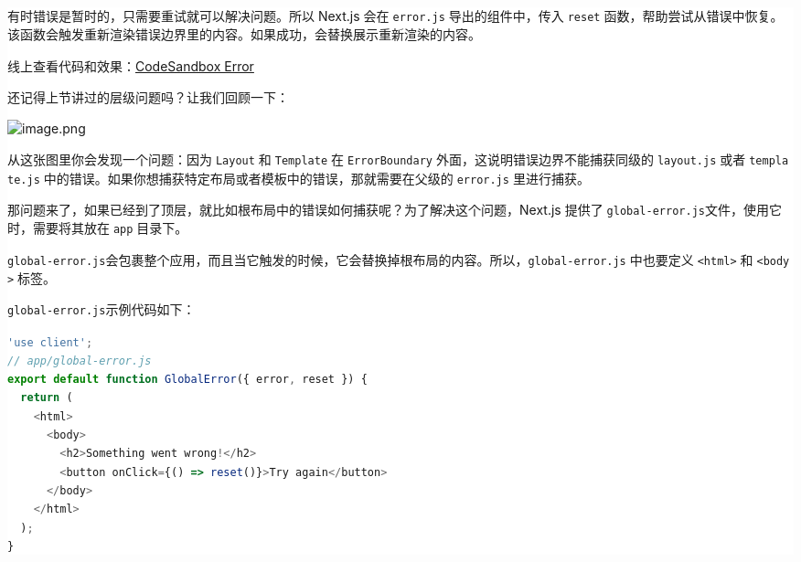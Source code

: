 有时错误是暂时的，只需要重试就可以解决问题。所以 Next.js 会在 `error.js` 导出的组件中，传入 `reset` 函数，帮助尝试从错误中恢复。该函数会触发重新渲染错误边界里的内容。如果成功，会替换展示重新渲染的内容。

线上查看代码和效果：[CodeSandbox Error](https://codesandbox.io/p/devbox/error-l6gr2j?layout=%257B%2522sidebarPanel%2522%253A%2522EXPLORER%2522%252C%2522rootPanelGroup%2522%253A%257B%2522direction%2522%253A%2522horizontal%2522%252C%2522contentType%2522%253A%2522UNKNOWN%2522%252C%2522type%2522%253A%2522PANEL_GROUP%2522%252C%2522id%2522%253A%2522ROOT_LAYOUT%2522%252C%2522panels%2522%253A%255B%257B%2522type%2522%253A%2522PANEL_GROUP%2522%252C%2522contentType%2522%253A%2522UNKNOWN%2522%252C%2522direction%2522%253A%2522vertical%2522%252C%2522id%2522%253A%2522clt4bdci200073b6h91twyt7o%2522%252C%2522sizes%2522%253A%255B70%252C30%255D%252C%2522panels%2522%253A%255B%257B%2522type%2522%253A%2522PANEL_GROUP%2522%252C%2522contentType%2522%253A%2522EDITOR%2522%252C%2522direction%2522%253A%2522horizontal%2522%252C%2522id%2522%253A%2522EDITOR%2522%252C%2522panels%2522%253A%255B%257B%2522type%2522%253A%2522PANEL%2522%252C%2522contentType%2522%253A%2522EDITOR%2522%252C%2522id%2522%253A%2522clt4bdci200023b6h529g4j8y%2522%257D%255D%257D%252C%257B%2522type%2522%253A%2522PANEL_GROUP%2522%252C%2522contentType%2522%253A%2522SHELLS%2522%252C%2522direction%2522%253A%2522horizontal%2522%252C%2522id%2522%253A%2522SHELLS%2522%252C%2522panels%2522%253A%255B%257B%2522type%2522%253A%2522PANEL%2522%252C%2522contentType%2522%253A%2522SHELLS%2522%252C%2522id%2522%253A%2522clt4bdci200043b6hd7knjpp1%2522%257D%255D%252C%2522sizes%2522%253A%255B100%255D%257D%255D%257D%252C%257B%2522type%2522%253A%2522PANEL_GROUP%2522%252C%2522contentType%2522%253A%2522DEVTOOLS%2522%252C%2522direction%2522%253A%2522vertical%2522%252C%2522id%2522%253A%2522DEVTOOLS%2522%252C%2522panels%2522%253A%255B%257B%2522type%2522%253A%2522PANEL%2522%252C%2522contentType%2522%253A%2522DEVTOOLS%2522%252C%2522id%2522%253A%2522clt4bdci200063b6h8vy2xj52%2522%257D%255D%252C%2522sizes%2522%253A%255B100%255D%257D%255D%252C%2522sizes%2522%253A%255B50%252C50%255D%257D%252C%2522tabbedPanels%2522%253A%257B%2522clt4bdci200023b6h529g4j8y%2522%253A%257B%2522tabs%2522%253A%255B%257B%2522id%2522%253A%2522clt4bdci100013b6h9h1wm21z%2522%252C%2522mode%2522%253A%2522permanent%2522%252C%2522type%2522%253A%2522FILE%2522%252C%2522filepath%2522%253A%2522%252FREADME.md%2522%257D%255D%252C%2522id%2522%253A%2522clt4bdci200023b6h529g4j8y%2522%252C%2522activeTabId%2522%253A%2522clt4bdci100013b6h9h1wm21z%2522%257D%252C%2522clt4bdci200063b6h8vy2xj52%2522%253A%257B%2522tabs%2522%253A%255B%257B%2522id%2522%253A%2522clt4bdci200053b6hxtxruqpi%2522%252C%2522mode%2522%253A%2522permanent%2522%252C%2522type%2522%253A%2522TASK_PORT%2522%252C%2522taskId%2522%253A%2522dev%2522%252C%2522port%2522%253A3000%252C%2522path%2522%253A%2522%252Fdashboard%2522%257D%255D%252C%2522id%2522%253A%2522clt4bdci200063b6h8vy2xj52%2522%252C%2522activeTabId%2522%253A%2522clt4bdci200053b6hxtxruqpi%2522%257D%252C%2522clt4bdci200043b6hd7knjpp1%2522%253A%257B%2522tabs%2522%253A%255B%257B%2522id%2522%253A%2522clt4bdci200033b6hwspjksxq%2522%252C%2522mode%2522%253A%2522permanent%2522%252C%2522type%2522%253A%2522TASK_LOG%2522%252C%2522taskId%2522%253A%2522dev%2522%257D%255D%252C%2522id%2522%253A%2522clt4bdci200043b6hd7knjpp1%2522%252C%2522activeTabId%2522%253A%2522clt4bdci200033b6hwspjksxq%2522%257D%257D%252C%2522showDevtools%2522%253Atrue%252C%2522showShells%2522%253Atrue%252C%2522showSidebar%2522%253Atrue%252C%2522sidebarPanelSize%2522%253A15%257D)

还记得上节讲过的层级问题吗？让我们回顾一下：

![image.png](https://p3-juejin.byteimg.com/tos-cn-i-k3u1fbpfcp/eeb2e4b635f0473785c0ba9d79df01b6~tplv-k3u1fbpfcp-jj-mark:0:0:0:0:q75.image#?w=1600&h=641&s=327102&e=png&b=1c1c1c)

从这张图里你会发现一个问题：因为 `Layout` 和 `Template` 在 `ErrorBoundary` 外面，这说明错误边界不能捕获同级的 `layout.js` 或者 `template.js` 中的错误。如果你想捕获特定布局或者模板中的错误，那就需要在父级的 `error.js` 里进行捕获。

那问题来了，如果已经到了顶层，就比如根布局中的错误如何捕获呢？为了解决这个问题，Next.js 提供了 `global-error.js`文件，使用它时，需要将其放在 `app` 目录下。

`global-error.js`会包裹整个应用，而且当它触发的时候，它会替换掉根布局的内容。所以，`global-error.js` 中也要定义 `<html>` 和 `<body>` 标签。

`global-error.js`示例代码如下：

```js
'use client';
// app/global-error.js
export default function GlobalError({ error, reset }) {
  return (
    <html>
      <body>
        <h2>Something went wrong!</h2>
        <button onClick={() => reset()}>Try again</button>
      </body>
    </html>
  );
}
```
